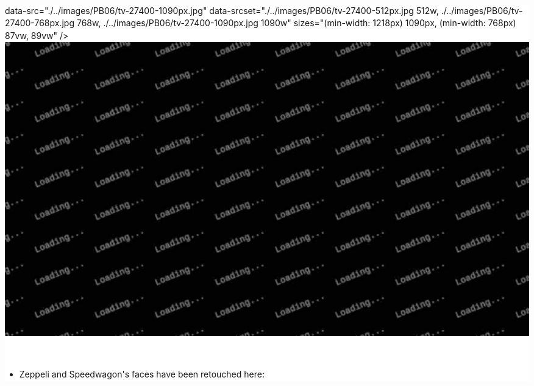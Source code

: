   data-src="./../images/PB06/tv-27400-1090px.jpg"
  data-srcset="./../images/PB06/tv-27400-512px.jpg 512w,
  ./../images/PB06/tv-27400-768px.jpg 768w,
  ./../images/PB06/tv-27400-1090px.jpg 1090w"
  sizes="(min-width: 1218px) 1090px,
  (min-width: 768px) 87vw,
  89vw" />
 <img width="100%" height="100%" class="lazyload" src="./../images/loading.jpg"
  data-src="./../images/PB06/bd-27400-1090px.jpg"
  data-srcset="./../images/PB06/bd-27400-512px.jpg 512w,
  ./../images/PB06/bd-27400-768px.jpg 768w,
  ./../images/PB06/bd-27400-1090px.jpg 1090w"
  sizes="(min-width: 1218px) 1090px,
  (min-width: 768px) 87vw,
  89vw" />
</div>

<br>

- Zeppeli and Speedwagon's faces have been retouched here:

<div id="container1" class="twentytwenty-container">